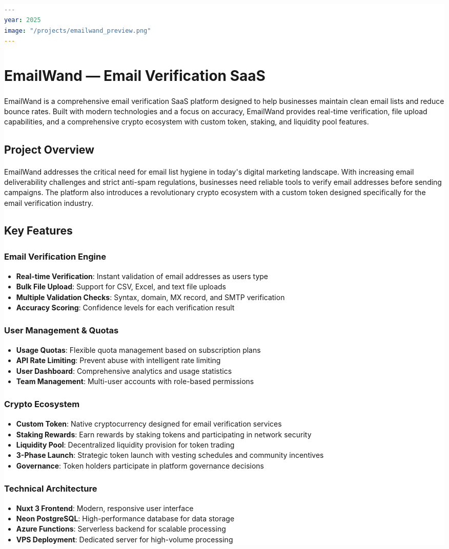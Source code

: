 ```yaml
---
year: 2025
image: "/projects/emailwand_preview.png"
---
```


# EmailWand — Email Verification SaaS

EmailWand is a comprehensive email verification SaaS platform designed to help businesses maintain clean email lists and reduce bounce rates. Built with modern technologies and a focus on accuracy, EmailWand provides real-time verification, file upload capabilities, and a comprehensive crypto ecosystem with custom token, staking, and liquidity pool features.

## Project Overview

EmailWand addresses the critical need for email list hygiene in today's digital marketing landscape. With increasing email deliverability challenges and strict anti-spam regulations, businesses need reliable tools to verify email addresses before sending campaigns. The platform also introduces a revolutionary crypto ecosystem with a custom token designed specifically for the email verification industry.

## Key Features

### Email Verification Engine
- **Real-time Verification**: Instant validation of email addresses as users type
- **Bulk File Upload**: Support for CSV, Excel, and text file uploads
- **Multiple Validation Checks**: Syntax, domain, MX record, and SMTP verification
- **Accuracy Scoring**: Confidence levels for each verification result

### User Management & Quotas
- **Usage Quotas**: Flexible quota management based on subscription plans
- **API Rate Limiting**: Prevent abuse with intelligent rate limiting
- **User Dashboard**: Comprehensive analytics and usage statistics
- **Team Management**: Multi-user accounts with role-based permissions

### Crypto Ecosystem
- **Custom Token**: Native cryptocurrency designed for email verification services
- **Staking Rewards**: Earn rewards by staking tokens and participating in network security
- **Liquidity Pool**: Decentralized liquidity provision for token trading
- **3-Phase Launch**: Strategic token launch with vesting schedules and community incentives
- **Governance**: Token holders participate in platform governance decisions

### Technical Architecture
- **Nuxt 3 Frontend**: Modern, responsive user interface
- **Neon PostgreSQL**: High-performance database for data storage
- **Azure Functions**: Serverless backend for scalable processing
- **VPS Deployment**: Dedicated server for high-volume processing
